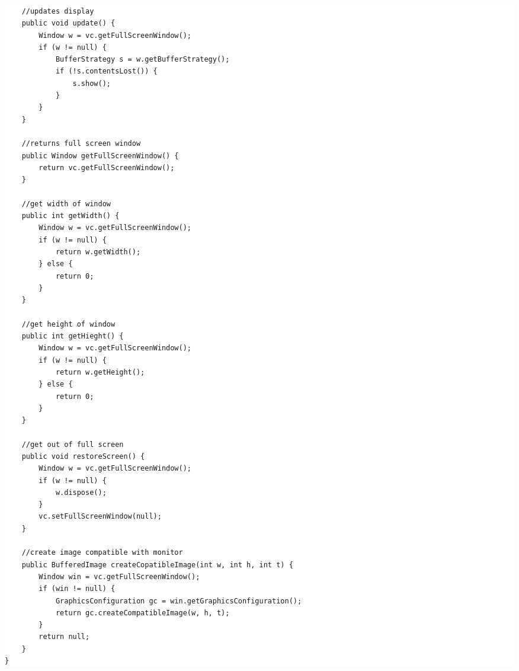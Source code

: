 ```
    //updates display
    public void update() {
        Window w = vc.getFullScreenWindow();
        if (w != null) {
            BufferStrategy s = w.getBufferStrategy();
            if (!s.contentsLost()) {
                s.show();
            }
        }
    }

    //returns full screen window
    public Window getFullScreenWindow() {
        return vc.getFullScreenWindow();
    }

    //get width of window
    public int getWidth() {
        Window w = vc.getFullScreenWindow();
        if (w != null) {
            return w.getWidth();
        } else {
            return 0;
        }
    }

    //get height of window
    public int getHieght() {
        Window w = vc.getFullScreenWindow();
        if (w != null) {
            return w.getHeight();
        } else {
            return 0;
        }
    }

    //get out of full screen
    public void restoreScreen() {
        Window w = vc.getFullScreenWindow();
        if (w != null) {
            w.dispose();
        }
        vc.setFullScreenWindow(null);
    }

    //create image compatible with monitor
    public BufferedImage createCopatibleImage(int w, int h, int t) {
        Window win = vc.getFullScreenWindow();
        if (win != null) {
            GraphicsConfiguration gc = win.getGraphicsConfiguration();
            return gc.createCompatibleImage(w, h, t);
        }
        return null;
    }
} 
```

